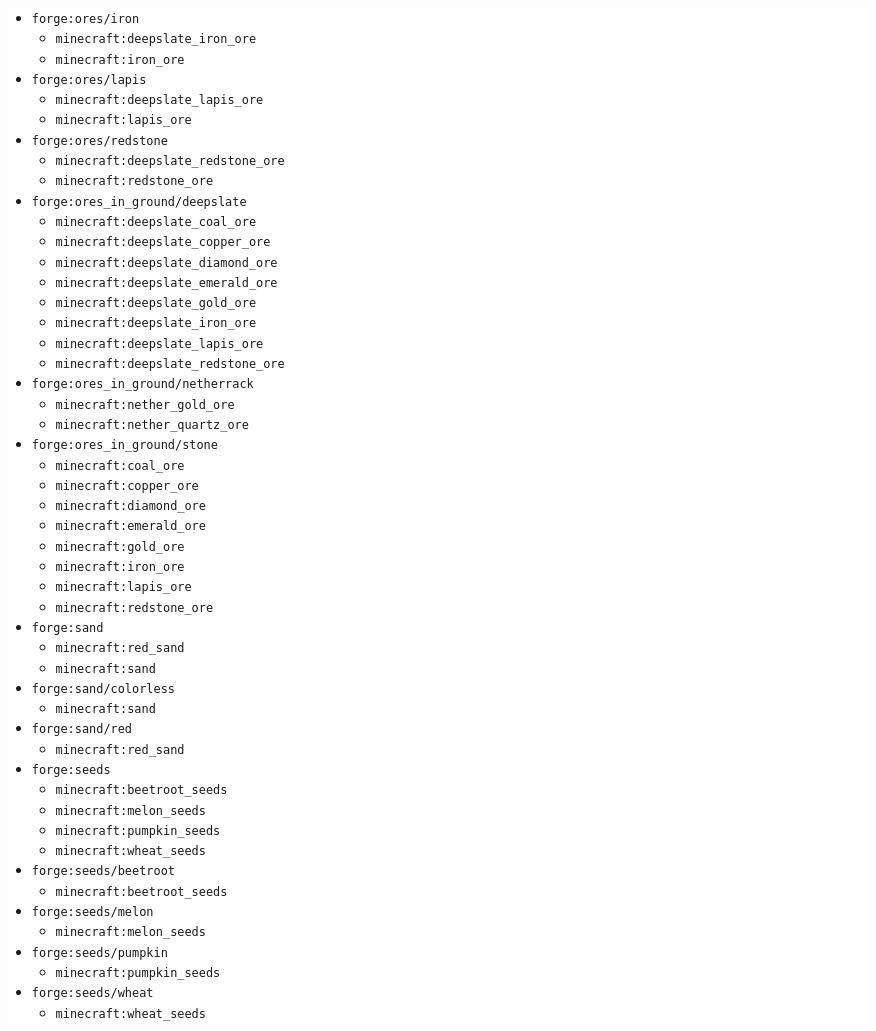 - `forge:ores/iron`
    - `minecraft:deepslate_iron_ore`
    - `minecraft:iron_ore`
- `forge:ores/lapis`
    - `minecraft:deepslate_lapis_ore`
    - `minecraft:lapis_ore`
- `forge:ores/redstone`
    - `minecraft:deepslate_redstone_ore`
    - `minecraft:redstone_ore`
- `forge:ores_in_ground/deepslate`
    - `minecraft:deepslate_coal_ore`
    - `minecraft:deepslate_copper_ore`
    - `minecraft:deepslate_diamond_ore`
    - `minecraft:deepslate_emerald_ore`
    - `minecraft:deepslate_gold_ore`
    - `minecraft:deepslate_iron_ore`
    - `minecraft:deepslate_lapis_ore`
    - `minecraft:deepslate_redstone_ore`
- `forge:ores_in_ground/netherrack`
    - `minecraft:nether_gold_ore`
    - `minecraft:nether_quartz_ore`
- `forge:ores_in_ground/stone`
    - `minecraft:coal_ore`
    - `minecraft:copper_ore`
    - `minecraft:diamond_ore`
    - `minecraft:emerald_ore`
    - `minecraft:gold_ore`
    - `minecraft:iron_ore`
    - `minecraft:lapis_ore`
    - `minecraft:redstone_ore`
- `forge:sand`
    - `minecraft:red_sand`
    - `minecraft:sand`
- `forge:sand/colorless`
    - `minecraft:sand`
- `forge:sand/red`
    - `minecraft:red_sand`
- `forge:seeds`
    - `minecraft:beetroot_seeds`
    - `minecraft:melon_seeds`
    - `minecraft:pumpkin_seeds`
    - `minecraft:wheat_seeds`
- `forge:seeds/beetroot`
    - `minecraft:beetroot_seeds`
- `forge:seeds/melon`
    - `minecraft:melon_seeds`
- `forge:seeds/pumpkin`
    - `minecraft:pumpkin_seeds`
- `forge:seeds/wheat`
    - `minecraft:wheat_seeds`
